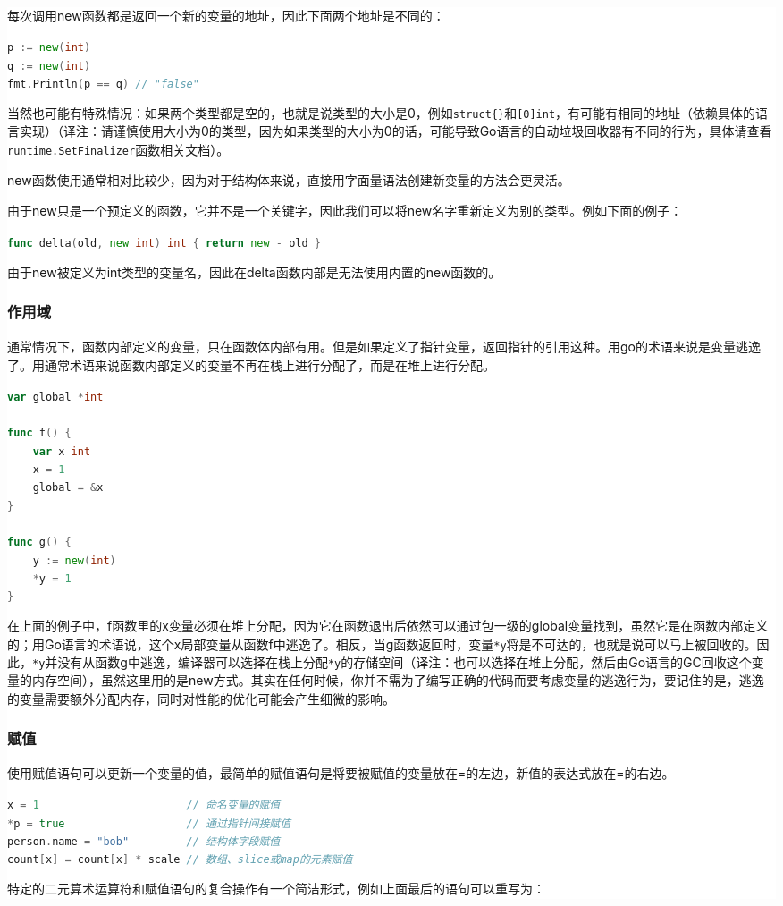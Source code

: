 每次调用new函数都是返回一个新的变量的地址，因此下面两个地址是不同的：

```go
p := new(int)
q := new(int)
fmt.Println(p == q) // "false"
```

当然也可能有特殊情况：如果两个类型都是空的，也就是说类型的大小是0，例如`struct{}`和`[0]int`，有可能有相同的地址（依赖具体的语言实现）（译注：请谨慎使用大小为0的类型，因为如果类型的大小为0的话，可能导致Go语言的自动垃圾回收器有不同的行为，具体请查看`runtime.SetFinalizer`函数相关文档）。

new函数使用通常相对比较少，因为对于结构体来说，直接用字面量语法创建新变量的方法会更灵活。

由于new只是一个预定义的函数，它并不是一个关键字，因此我们可以将new名字重新定义为别的类型。例如下面的例子：

```go
func delta(old, new int) int { return new - old }
```

由于new被定义为int类型的变量名，因此在delta函数内部是无法使用内置的new函数的。

### 作用域

通常情况下，函数内部定义的变量，只在函数体内部有用。但是如果定义了指针变量，返回指针的引用这种。用go的术语来说是变量逃逸了。用通常术语来说函数内部定义的变量不再在栈上进行分配了，而是在堆上进行分配。

```go
var global *int

func f() {
    var x int
    x = 1
    global = &x
}

func g() {
    y := new(int)
    *y = 1
}
```

在上面的例子中，f函数里的x变量必须在堆上分配，因为它在函数退出后依然可以通过包一级的global变量找到，虽然它是在函数内部定义的；用Go语言的术语说，这个x局部变量从函数f中逃逸了。相反，当g函数返回时，变量`*y`将是不可达的，也就是说可以马上被回收的。因此，`*y`并没有从函数g中逃逸，编译器可以选择在栈上分配`*y`的存储空间（译注：也可以选择在堆上分配，然后由Go语言的GC回收这个变量的内存空间），虽然这里用的是new方式。其实在任何时候，你并不需为了编写正确的代码而要考虑变量的逃逸行为，要记住的是，逃逸的变量需要额外分配内存，同时对性能的优化可能会产生细微的影响。

### 赋值

使用赋值语句可以更新一个变量的值，最简单的赋值语句是将要被赋值的变量放在=的左边，新值的表达式放在=的右边。

```go
x = 1                       // 命名变量的赋值
*p = true                   // 通过指针间接赋值
person.name = "bob"         // 结构体字段赋值
count[x] = count[x] * scale // 数组、slice或map的元素赋值
```

特定的二元算术运算符和赋值语句的复合操作有一个简洁形式，例如上面最后的语句可以重写为：
